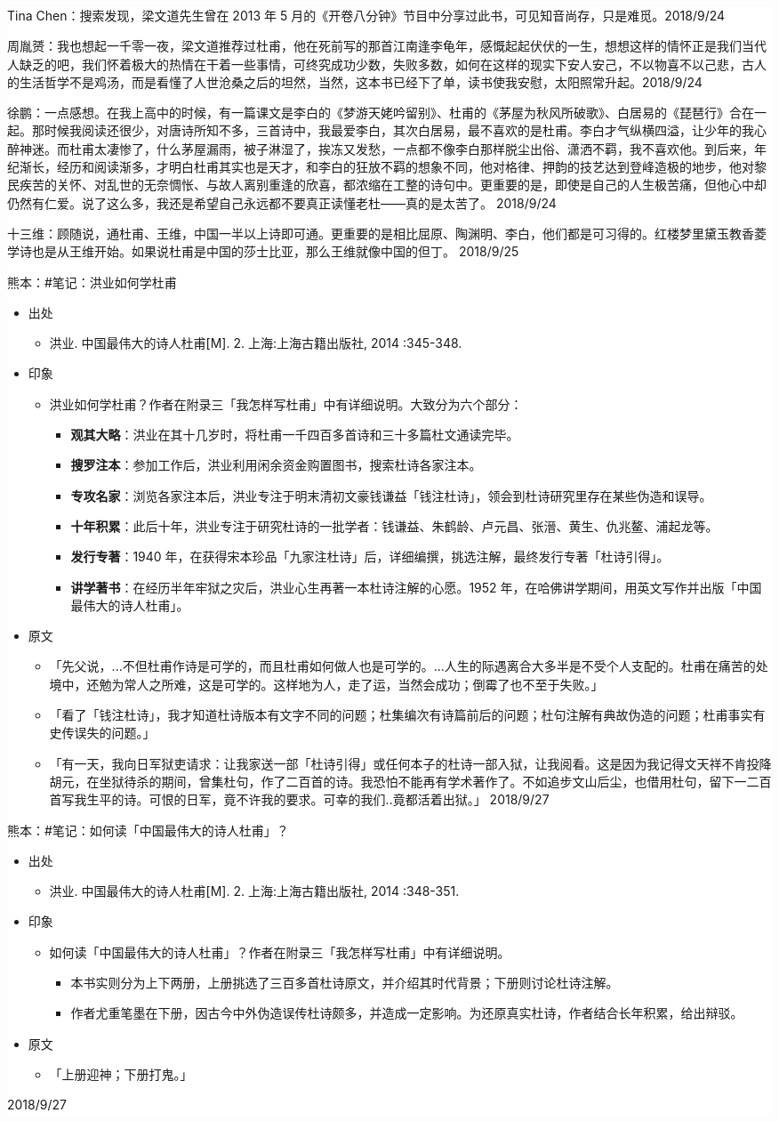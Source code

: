 Tina Chen：搜索发现，梁文道先生曾在 2013 年 5 月的《开卷八分钟》节目中分享过此书，可见知音尚存，只是难觅。2018/9/24

周胤赟：我也想起一千零一夜，梁文道推荐过杜甫，他在死前写的那首江南逢李龟年，感慨起起伏伏的一生，想想这样的情怀正是我们当代人缺乏的吧，我们怀着极大的热情在干着一些事情，可终究成功少数，失败多数，如何在这样的现实下安人安己，不以物喜不以己悲，古人的生活哲学不是鸡汤，而是看懂了人世沧桑之后的坦然，当然，这本书已经下了单，读书使我安慰，太阳照常升起。2018/9/24

徐鹏：一点感想。在我上高中的时候，有一篇课文是李白的《梦游天姥吟留别》、杜甫的《茅屋为秋风所破歌》、白居易的《琵琶行》合在一起。那时候我阅读还很少，对唐诗所知不多，三首诗中，我最爱李白，其次白居易，最不喜欢的是杜甫。李白才气纵横四溢，让少年的我心醉神迷。而杜甫太凄惨了，什么茅屋漏雨，被子淋湿了，挨冻又发愁，一点都不像李白那样脱尘出俗、潇洒不羁，我不喜欢他。到后来，年纪渐长，经历和阅读渐多，才明白杜甫其实也是天才，和李白的狂放不羁的想象不同，他对格律、押韵的技艺达到登峰造极的地步，他对黎民疾苦的关怀、对乱世的无奈惆怅、与故人离别重逢的欣喜，都浓缩在工整的诗句中。更重要的是，即使是自己的人生极苦痛，但他心中却仍然有仁爱。说了这么多，我还是希望自己永远都不要真正读懂老杜——真的是太苦了。
2018/9/24

十三维：顾随说，通杜甫、王维，中国一半以上诗即可通。更重要的是相比屈原、陶渊明、李白，他们都是可习得的。红楼梦里黛玉教香菱学诗也是从王维开始。如果说杜甫是中国的莎士比亚，那么王维就像中国的但丁。
2018/9/25

熊本：#笔记：洪业如何学杜甫

- 出处 
    
    + 洪业. 中国最伟大的诗人杜甫[M]. 2. 上海:上海古籍出版社, 2014 :345-348.

- 印象
    
    + 洪业如何学杜甫？作者在附录三「我怎样写杜甫」中有详细说明。大致分为六个部分：
        
        + **观其大略**：洪业在其十几岁时，将杜甫一千四百多首诗和三十多篇杜文通读完毕。
       
        + **搜罗注本**：参加工作后，洪业利用闲余资金购置图书，搜索杜诗各家注本。
        + **专攻名家**：浏览各家注本后，洪业专注于明末清初文豪钱谦益「钱注杜诗」，领会到杜诗研究里存在某些伪造和误导。
        + **十年积累**：此后十年，洪业专注于研究杜诗的一批学者：钱谦益、朱鹤龄、卢元昌、张溍、黄生、仇兆鳌、浦起龙等。
        + **发行专著**：1940 年，在获得宋本珍品「九家注杜诗」后，详细编撰，挑选注解，最终发行专著「杜诗引得」。
        + **讲学著书**：在经历半年牢狱之灾后，洪业心生再著一本杜诗注解的心愿。1952 年，在哈佛讲学期间，用英文写作并出版「中国最伟大的诗人杜甫」。

- 原文
    
    + 「先父说，...不但杜甫作诗是可学的，而且杜甫如何做人也是可学的。...人生的际遇离合大多半是不受个人支配的。杜甫在痛苦的处境中，还勉为常人之所难，这是可学的。这样地为人，走了运，当然会成功；倒霉了也不至于失败。」
    
    + 「看了「钱注杜诗」，我才知道杜诗版本有文字不同的问题；杜集编次有诗篇前后的问题；杜句注解有典故伪造的问题；杜甫事实有史传误失的问题。」
    + 「有一天，我向日军狱吏请求：让我家送一部「杜诗引得」或任何本子的杜诗一部入狱，让我阅看。这是因为我记得文天祥不肯投降胡元，在坐狱待杀的期间，曾集杜句，作了二百首的诗。我恐怕不能再有学术著作了。不如追步文山后尘，也借用杜句，留下一二百首写我生平的诗。可恨的日军，竟不许我的要求。可幸的我们..竟都活着出狱。」
2018/9/27

熊本：#笔记：如何读「中国最伟大的诗人杜甫」？

- 出处 
    
    + 洪业. 中国最伟大的诗人杜甫[M]. 2. 上海:上海古籍出版社, 2014 :348-351.

- 印象

    + 如何读「中国最伟大的诗人杜甫」？作者在附录三「我怎样写杜甫」中有详细说明。
        
        + 本书实则分为上下两册，上册挑选了三百多首杜诗原文，并介绍其时代背景；下册则讨论杜诗注解。
        
        + 作者尤重笔墨在下册，因古今中外伪造误传杜诗颇多，并造成一定影响。为还原真实杜诗，作者结合长年积累，给出辩驳。

- 原文
    
    + 「上册迎神；下册打鬼。」

2018/9/27
